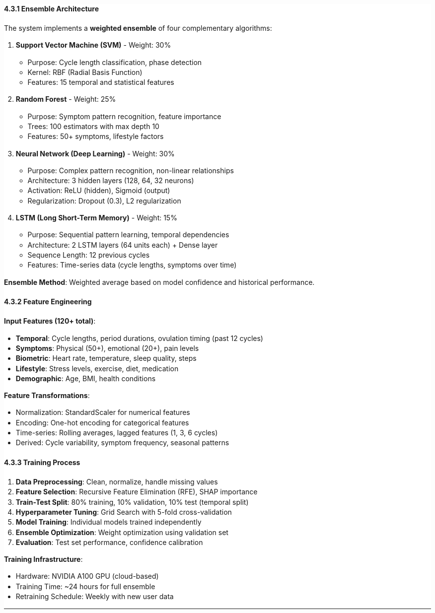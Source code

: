 #### 4.3.1 Ensemble Architecture

The system implements a **weighted ensemble** of four complementary algorithms:

1. **Support Vector Machine (SVM)** - Weight: 30%
   - Purpose: Cycle length classification, phase detection
   - Kernel: RBF (Radial Basis Function)
   - Features: 15 temporal and statistical features

2. **Random Forest** - Weight: 25%
   - Purpose: Symptom pattern recognition, feature importance
   - Trees: 100 estimators with max depth 10
   - Features: 50+ symptoms, lifestyle factors

3. **Neural Network (Deep Learning)** - Weight: 30%
   - Purpose: Complex pattern recognition, non-linear relationships
   - Architecture: 3 hidden layers (128, 64, 32 neurons)
   - Activation: ReLU (hidden), Sigmoid (output)
   - Regularization: Dropout (0.3), L2 regularization

4. **LSTM (Long Short-Term Memory)** - Weight: 15%
   - Purpose: Sequential pattern learning, temporal dependencies
   - Architecture: 2 LSTM layers (64 units each) + Dense layer
   - Sequence Length: 12 previous cycles
   - Features: Time-series data (cycle lengths, symptoms over time)

**Ensemble Method**: Weighted average based on model confidence and historical performance.

#### 4.3.2 Feature Engineering

**Input Features (120+ total)**:
- **Temporal**: Cycle lengths, period durations, ovulation timing (past 12 cycles)
- **Symptoms**: Physical (50+), emotional (20+), pain levels
- **Biometric**: Heart rate, temperature, sleep quality, steps
- **Lifestyle**: Stress levels, exercise, diet, medication
- **Demographic**: Age, BMI, health conditions

**Feature Transformations**:
- Normalization: StandardScaler for numerical features
- Encoding: One-hot encoding for categorical features
- Time-series: Rolling averages, lagged features (1, 3, 6 cycles)
- Derived: Cycle variability, symptom frequency, seasonal patterns

#### 4.3.3 Training Process

1. **Data Preprocessing**: Clean, normalize, handle missing values
2. **Feature Selection**: Recursive Feature Elimination (RFE), SHAP importance
3. **Train-Test Split**: 80% training, 10% validation, 10% test (temporal split)
4. **Hyperparameter Tuning**: Grid Search with 5-fold cross-validation
5. **Model Training**: Individual models trained independently
6. **Ensemble Optimization**: Weight optimization using validation set
7. **Evaluation**: Test set performance, confidence calibration

**Training Infrastructure**:
- Hardware: NVIDIA A100 GPU (cloud-based)
- Training Time: ~24 hours for full ensemble
- Retraining Schedule: Weekly with new user data

---